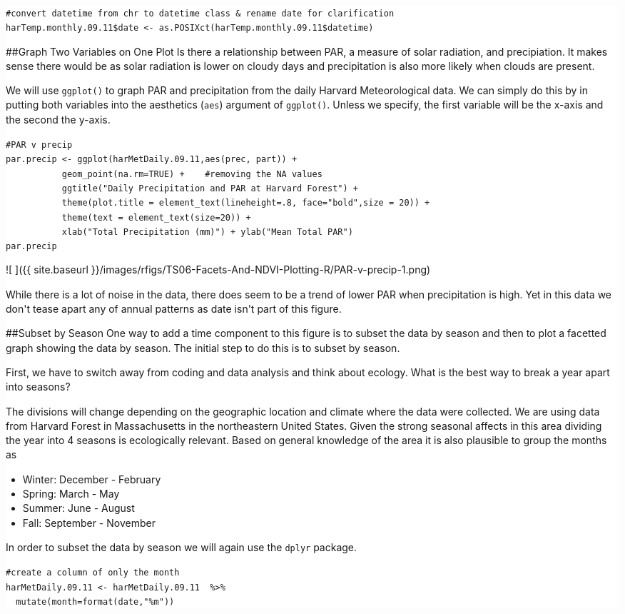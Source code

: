     #convert datetime from chr to datetime class & rename date for clarification
    harTemp.monthly.09.11$date <- as.POSIXct(harTemp.monthly.09.11$datetime)

##Graph Two Variables on One Plot
Is there a relationship between PAR, a measure of solar radiation, and
precipiation.  It makes sense there would be as solar radiation is lower on 
cloudy days and precipitation is also more likely when clouds are present. 

We will use `ggplot()` to graph PAR and precipitation from the daily Harvard
Meteorological data.  We can simply do this by in putting both variables into the
aesthetics (`aes`) argument of `ggplot()`.  Unless we specify, the first 
variable will be the x-axis and the second the y-axis.  


    #PAR v precip 
    par.precip <- ggplot(harMetDaily.09.11,aes(prec, part)) +
               geom_point(na.rm=TRUE) +    #removing the NA values
               ggtitle("Daily Precipitation and PAR at Harvard Forest") +
               theme(plot.title = element_text(lineheight=.8, face="bold",size = 20)) +
               theme(text = element_text(size=20)) +
               xlab("Total Precipitation (mm)") + ylab("Mean Total PAR")
    par.precip

![ ]({{ site.baseurl }}/images/rfigs/TS06-Facets-And-NDVI-Plotting-R/PAR-v-precip-1.png) 

While there is a lot of noise in the data, there does seem to be a trend of 
lower PAR when precipitation is high. Yet in this data we don't tease apart any 
of annual patterns as date isn't part of this figure.  


##Subset by Season
One way to add a time component to this figure is to subset the data by season 
and then to plot a facetted graph showing the data by season.  The initial step to do this is to subset by season.  

First, we have to switch 
away from coding and data analysis and think about ecology.  What is the best
way to break a year apart into seasons?  

The divisions will change depending on the geographic location and climate where
the data were collected.  We are using data from Harvard Forest in Massachusetts
in the northeastern United States.  Given the strong seasonal affects in this 
area dividing the year into 4 seasons is ecologically relevant.  Based on
general knowledge of the area it is also plausible to group the months as 

 * Winter: December - February
 * Spring: March - May 
 * Summer: June - August
 * Fall: September - November 
 
In order to subset the data by season we will again use the `dplyr` package.  


    #create a column of only the month
    harMetDaily.09.11 <- harMetDaily.09.11  %>% 
      mutate(month=format(date,"%m"))
    